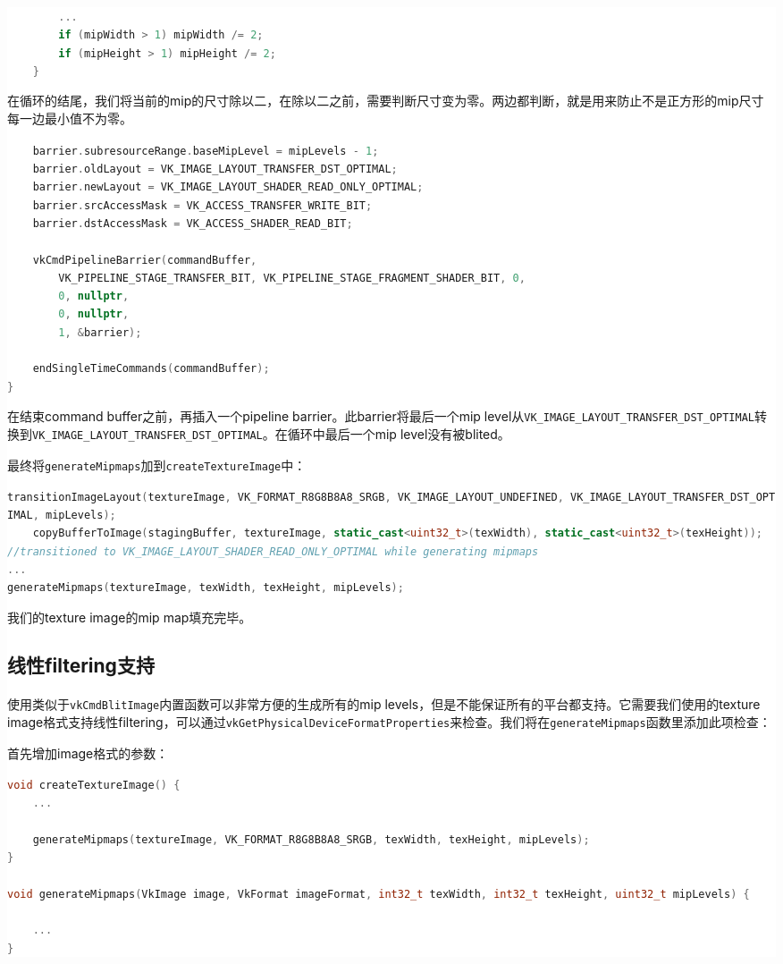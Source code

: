 ```C++
        ...
        if (mipWidth > 1) mipWidth /= 2;
        if (mipHeight > 1) mipHeight /= 2;
    }
```

在循环的结尾，我们将当前的mip的尺寸除以二，在除以二之前，需要判断尺寸变为零。两边都判断，就是用来防止不是正方形的mip尺寸每一边最小值不为零。

```C++
    barrier.subresourceRange.baseMipLevel = mipLevels - 1;
    barrier.oldLayout = VK_IMAGE_LAYOUT_TRANSFER_DST_OPTIMAL;
    barrier.newLayout = VK_IMAGE_LAYOUT_SHADER_READ_ONLY_OPTIMAL;
    barrier.srcAccessMask = VK_ACCESS_TRANSFER_WRITE_BIT;
    barrier.dstAccessMask = VK_ACCESS_SHADER_READ_BIT;

    vkCmdPipelineBarrier(commandBuffer,
        VK_PIPELINE_STAGE_TRANSFER_BIT, VK_PIPELINE_STAGE_FRAGMENT_SHADER_BIT, 0,
        0, nullptr,
        0, nullptr,
        1, &barrier);

    endSingleTimeCommands(commandBuffer);
}
```

在结束command buffer之前，再插入一个pipeline barrier。此barrier将最后一个mip level从`VK_IMAGE_LAYOUT_TRANSFER_DST_OPTIMAL`转换到`VK_IMAGE_LAYOUT_TRANSFER_DST_OPTIMAL`。在循环中最后一个mip level没有被blited。

最终将`generateMipmaps`加到`createTextureImage`中：

```C++
transitionImageLayout(textureImage, VK_FORMAT_R8G8B8A8_SRGB, VK_IMAGE_LAYOUT_UNDEFINED, VK_IMAGE_LAYOUT_TRANSFER_DST_OPTIMAL, mipLevels);
    copyBufferToImage(stagingBuffer, textureImage, static_cast<uint32_t>(texWidth), static_cast<uint32_t>(texHeight));
//transitioned to VK_IMAGE_LAYOUT_SHADER_READ_ONLY_OPTIMAL while generating mipmaps
...
generateMipmaps(textureImage, texWidth, texHeight, mipLevels);
```
我们的texture image的mip map填充完毕。

## 线性filtering支持
使用类似于`vkCmdBlitImage`内置函数可以非常方便的生成所有的mip levels，但是不能保证所有的平台都支持。它需要我们使用的texture image格式支持线性filtering，可以通过`vkGetPhysicalDeviceFormatProperties`来检查。我们将在`generateMipmaps`函数里添加此项检查：

首先增加image格式的参数：

```C++
void createTextureImage() {
    ...

    generateMipmaps(textureImage, VK_FORMAT_R8G8B8A8_SRGB, texWidth, texHeight, mipLevels);
}

void generateMipmaps(VkImage image, VkFormat imageFormat, int32_t texWidth, int32_t texHeight, uint32_t mipLevels) {

    ...
}
```
